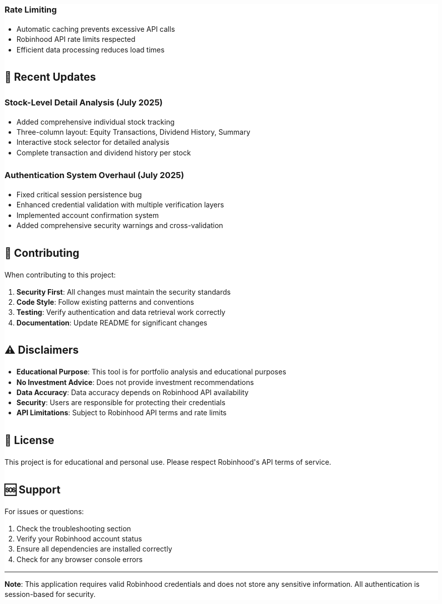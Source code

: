 ### Rate Limiting
- Automatic caching prevents excessive API calls
- Robinhood API rate limits respected
- Efficient data processing reduces load times

## 🔄 Recent Updates

### Stock-Level Detail Analysis (July 2025)
- Added comprehensive individual stock tracking
- Three-column layout: Equity Transactions, Dividend History, Summary
- Interactive stock selector for detailed analysis
- Complete transaction and dividend history per stock

### Authentication System Overhaul (July 2025)
- Fixed critical session persistence bug
- Enhanced credential validation with multiple verification layers
- Implemented account confirmation system
- Added comprehensive security warnings and cross-validation

## 📝 Contributing

When contributing to this project:

1. **Security First**: All changes must maintain the security standards
2. **Code Style**: Follow existing patterns and conventions
3. **Testing**: Verify authentication and data retrieval work correctly
4. **Documentation**: Update README for significant changes

## ⚠️ Disclaimers

- **Educational Purpose**: This tool is for portfolio analysis and educational purposes
- **No Investment Advice**: Does not provide investment recommendations
- **Data Accuracy**: Data accuracy depends on Robinhood API availability
- **Security**: Users are responsible for protecting their credentials
- **API Limitations**: Subject to Robinhood API terms and rate limits

## 📜 License

This project is for educational and personal use. Please respect Robinhood's API terms of service.

## 🆘 Support

For issues or questions:
1. Check the troubleshooting section
2. Verify your Robinhood account status
3. Ensure all dependencies are installed correctly
4. Check for any browser console errors

---

**Note**: This application requires valid Robinhood credentials and does not store any sensitive information. All authentication is session-based for security.